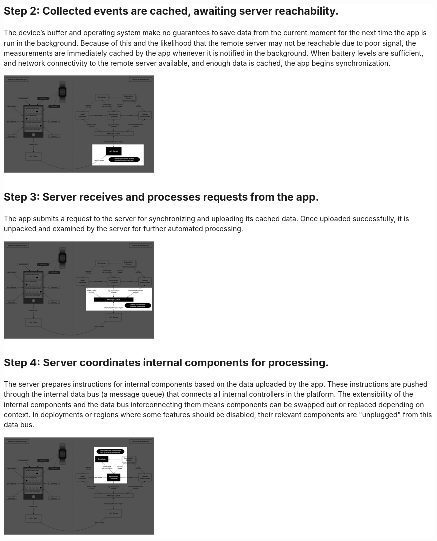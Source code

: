 ## Step 2: Collected events are cached, awaiting server reachability.

The device’s buffer and operating system make no guarantees to save data from the current moment for the next time the app is run in the background. Because of this and the likelihood that the remote server may not be reachable due to poor signal, the measurements are immediately cached by the app whenever it is notified in the background. When battery levels are sufficient, and network connectivity to the remote server available, and enough data is cached, the app begins synchronization.

![](assets/Untitled_72.png)

## Step 3: Server receives and processes requests from the app.

The app submits a request to the server for synchronizing and uploading its cached data. Once uploaded successfully, it is unpacked and examined by the server for further automated processing.

![](assets/Untitled_73.png)

## Step 4: Server coordinates internal components for processing.

The server prepares instructions for internal components based on the data uploaded by the app. These instructions are pushed through the internal data bus (a message queue) that connects all internal controllers in the platform. The extensibility of the internal components and the data bus interconnecting them means components can be swapped out or replaced depending on context. In deployments or regions where some features should be disabled, their relevant components are "unplugged" from this data bus.

![](assets/Untitled_74.png)
